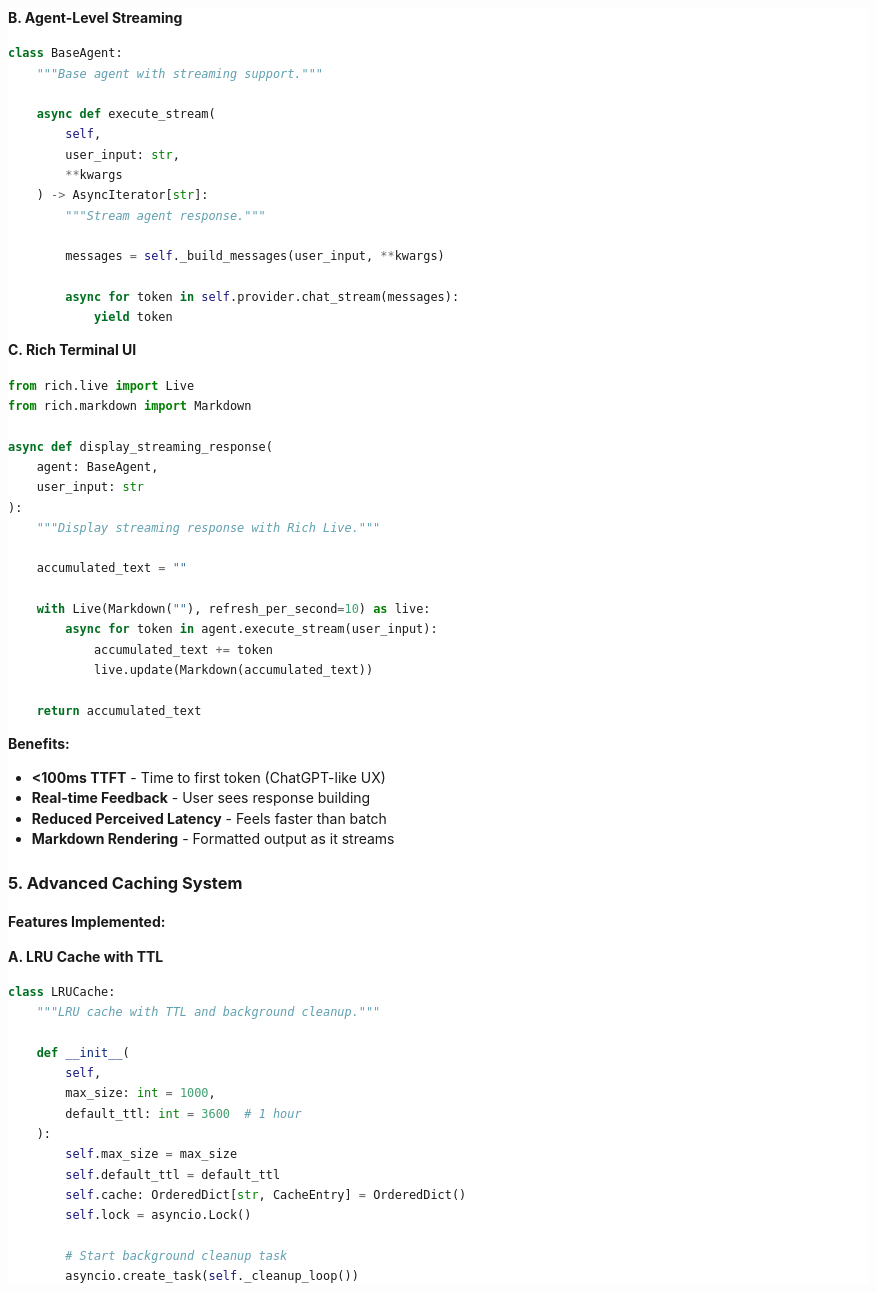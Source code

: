 **B. Agent-Level Streaming**
```python
class BaseAgent:
    """Base agent with streaming support."""

    async def execute_stream(
        self,
        user_input: str,
        **kwargs
    ) -> AsyncIterator[str]:
        """Stream agent response."""

        messages = self._build_messages(user_input, **kwargs)

        async for token in self.provider.chat_stream(messages):
            yield token
```

**C. Rich Terminal UI**
```python
from rich.live import Live
from rich.markdown import Markdown

async def display_streaming_response(
    agent: BaseAgent,
    user_input: str
):
    """Display streaming response with Rich Live."""

    accumulated_text = ""

    with Live(Markdown(""), refresh_per_second=10) as live:
        async for token in agent.execute_stream(user_input):
            accumulated_text += token
            live.update(Markdown(accumulated_text))

    return accumulated_text
```

**Benefits:**
- **<100ms TTFT** - Time to first token (ChatGPT-like UX)
- **Real-time Feedback** - User sees response building
- **Reduced Perceived Latency** - Feels faster than batch
- **Markdown Rendering** - Formatted output as it streams

### 5. Advanced Caching System

**Features Implemented:**

**A. LRU Cache with TTL**
```python
class LRUCache:
    """LRU cache with TTL and background cleanup."""

    def __init__(
        self,
        max_size: int = 1000,
        default_ttl: int = 3600  # 1 hour
    ):
        self.max_size = max_size
        self.default_ttl = default_ttl
        self.cache: OrderedDict[str, CacheEntry] = OrderedDict()
        self.lock = asyncio.Lock()

        # Start background cleanup task
        asyncio.create_task(self._cleanup_loop())
```